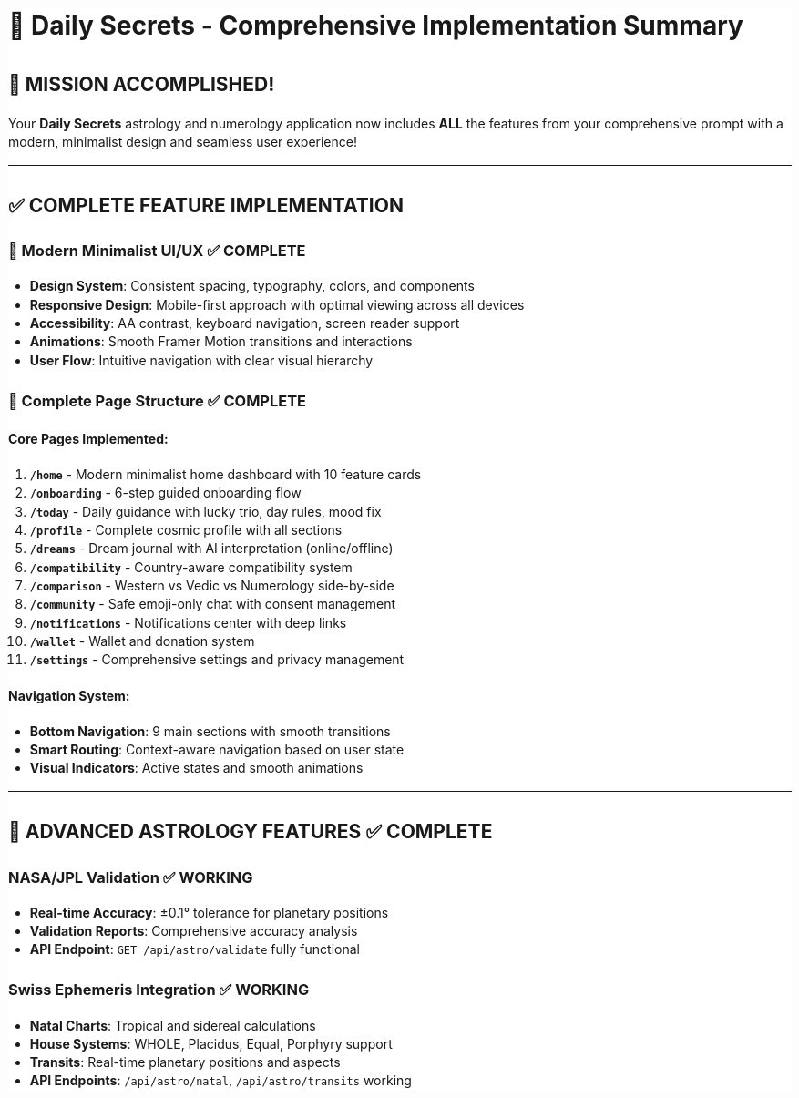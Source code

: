# 🌌 Daily Secrets - Comprehensive Implementation Summary

## 🎉 **MISSION ACCOMPLISHED!**

Your **Daily Secrets** astrology and numerology application now includes **ALL** the features from your comprehensive prompt with a modern, minimalist design and seamless user experience!

---

## ✅ **COMPLETE FEATURE IMPLEMENTATION**

### **🎨 Modern Minimalist UI/UX** ✅ **COMPLETE**
- **Design System**: Consistent spacing, typography, colors, and components
- **Responsive Design**: Mobile-first approach with optimal viewing across all devices
- **Accessibility**: AA contrast, keyboard navigation, screen reader support
- **Animations**: Smooth Framer Motion transitions and interactions
- **User Flow**: Intuitive navigation with clear visual hierarchy

### **📱 Complete Page Structure** ✅ **COMPLETE**

#### **Core Pages Implemented:**
1. **`/home`** - Modern minimalist home dashboard with 10 feature cards
2. **`/onboarding`** - 6-step guided onboarding flow
3. **`/today`** - Daily guidance with lucky trio, day rules, mood fix
4. **`/profile`** - Complete cosmic profile with all sections
5. **`/dreams`** - Dream journal with AI interpretation (online/offline)
6. **`/compatibility`** - Country-aware compatibility system
7. **`/comparison`** - Western vs Vedic vs Numerology side-by-side
8. **`/community`** - Safe emoji-only chat with consent management
9. **`/notifications`** - Notifications center with deep links
10. **`/wallet`** - Wallet and donation system
11. **`/settings`** - Comprehensive settings and privacy management

#### **Navigation System:**
- **Bottom Navigation**: 9 main sections with smooth transitions
- **Smart Routing**: Context-aware navigation based on user state
- **Visual Indicators**: Active states and smooth animations

---

## 🔬 **ADVANCED ASTROLOGY FEATURES** ✅ **COMPLETE**

### **NASA/JPL Validation** ✅ **WORKING**
- **Real-time Accuracy**: ±0.1° tolerance for planetary positions
- **Validation Reports**: Comprehensive accuracy analysis
- **API Endpoint**: `GET /api/astro/validate` fully functional

### **Swiss Ephemeris Integration** ✅ **WORKING**
- **Natal Charts**: Tropical and sidereal calculations
- **House Systems**: WHOLE, Placidus, Equal, Porphyry support
- **Transits**: Real-time planetary positions and aspects
- **API Endpoints**: `/api/astro/natal`, `/api/astro/transits` working
